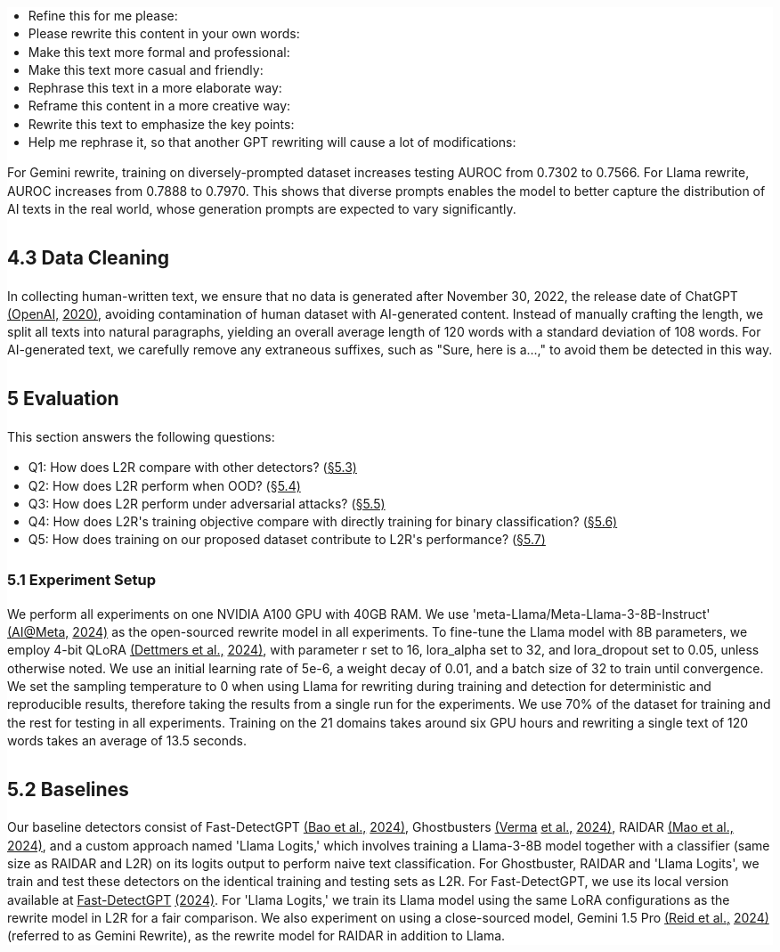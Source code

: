 - Refine this for me please:
- Please rewrite this content in your own words:
- Make this text more formal and professional:
- Make this text more casual and friendly:
- Rephrase this text in a more elaborate way:
- Reframe this content in a more creative way:
- Rewrite this text to emphasize the key points:
- Help me rephrase it, so that another GPT rewriting will cause a lot of modifications:

For Gemini rewrite, training on diversely-prompted dataset increases testing AUROC from 0.7302 to 0.7566. For Llama rewrite, AUROC increases from 0.7888 to 0.7970. This shows that diverse prompts enables the model to better capture the distribution of AI texts in the real world, whose generation prompts are expected to vary significantly.

## 4.3 Data Cleaning

In collecting human-written text, we ensure that no data is generated after November 30, 2022, the release date of ChatGPT [\(OpenAI,](#page-9-1) [2020\)](#page-9-1), avoiding contamination of human dataset with AI-generated content. Instead of manually crafting the length, we split all texts into natural paragraphs, yielding an overall average length of 120 words with a standard deviation of 108 words. For AI-generated text, we carefully remove any extraneous suffixes, such as "Sure, here is a...," to avoid them be detected in this way.

## 5 Evaluation

This section answers the following questions:

- Q1: How does L2R compare with other detectors? ([§5.3\)](#page-5-0)
- Q2: How does L2R perform when OOD? ([§5.4\)](#page-5-1)
- Q3: How does L2R perform under adversarial attacks? ([§5.5\)](#page-5-2)
- Q4: How does L2R's training objective compare with directly training for binary classification? ([§5.6\)](#page-7-1)
- Q5: How does training on our proposed dataset contribute to L2R's performance? ([§5.7\)](#page-7-2)

### 5.1 Experiment Setup

We perform all experiments on one NVIDIA A100 GPU with 40GB RAM. We use 'meta-Llama/Meta-Llama-3-8B-Instruct' [\(AI@Meta,](#page-8-11) [2024\)](#page-8-11) as the open-sourced rewrite model in all experiments. To fine-tune the Llama model with 8B parameters, we employ 4-bit QLoRA [\(Dettmers et al.,](#page-8-12) [2024\)](#page-8-12), with parameter r set to 16, lora\_alpha set to 32, and lora\_dropout set to 0.05, unless otherwise noted. We use an initial learning rate of 5e-6, a weight decay of 0.01, and a batch size of 32 to train until convergence. We set the sampling temperature to 0 when using Llama for rewriting during training and detection for deterministic and reproducible results, therefore taking the results from a single run for the experiments. We use 70% of the dataset for training and the rest for testing in all experiments. Training on the 21 domains takes around six GPU hours and rewriting a single text of 120 words takes an average of 13.5 seconds.

## 5.2 Baselines

Our baseline detectors consist of Fast-DetectGPT [\(Bao et al.,](#page-8-6) [2024\)](#page-8-6), Ghostbusters [\(Verma](#page-10-5) [et al.,](#page-10-5) [2024\)](#page-10-5), RAIDAR [\(Mao et al.,](#page-9-8) [2024\)](#page-9-8), and a custom approach named 'Llama Logits,' which involves training a Llama-3-8B model together with a classifier (same size as RAIDAR and L2R) on its logits output to perform naive text classification. For Ghostbuster, RAIDAR and 'Llama Logits', we train and test these detectors on the identical training and testing sets as L2R. For Fast-DetectGPT, we use its local version available at [Fast-DetectGPT](#page-8-13) [\(2024\)](#page-8-13). For 'Llama Logits,' we train its Llama model using the same LoRA configurations as the rewrite model in L2R for a fair comparison. We also experiment on using a close-sourced model, Gemini 1.5 Pro [\(Reid et al.,](#page-9-15) [2024\)](#page-9-15) (referred to as Gemini Rewrite), as the rewrite model for RAIDAR in addition to Llama.
